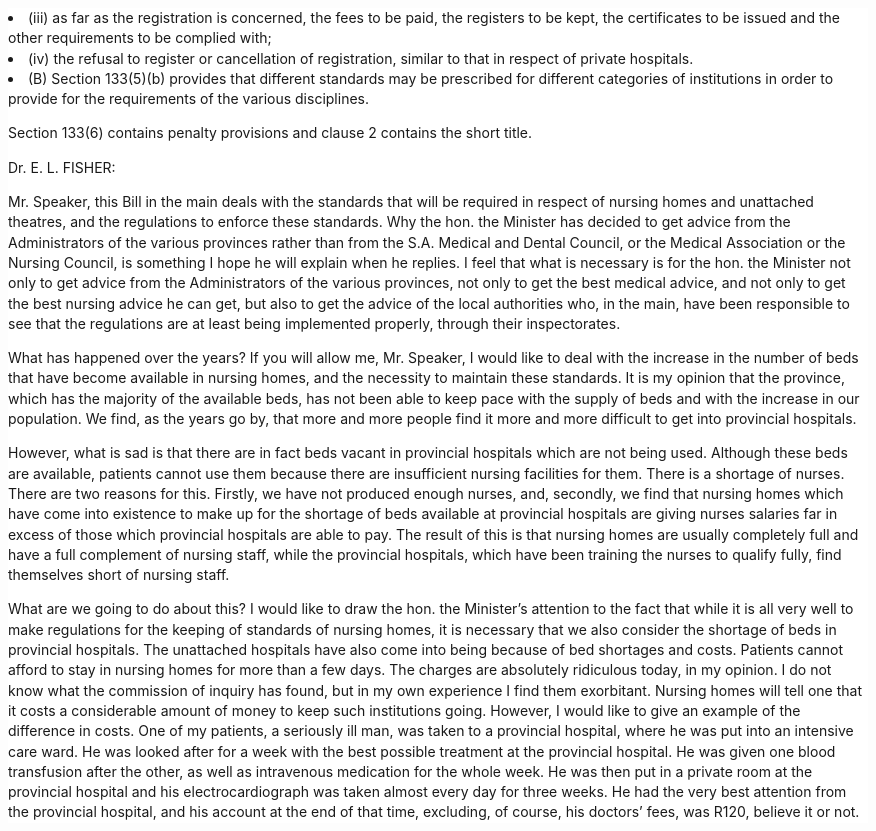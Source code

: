 <li>(iii) as far as the registration is concerned, the fees to be paid, the registers to be kept, the certificates to be issued and the other requirements to be complied with;</li>

<li>(iv) the refusal to register or cancellation of registration, similar to that in respect of private hospitals.</li></ol></li>

<li>(B) Section 133(5)(b) provides that different standards may be prescribed for different categories of institutions in order to provide for the requirements of the various disciplines.</li>

</ol>

<p>Section 133(6) contains penalty provisions and clause 2 contains the short title.</p>

</speech>

<speech by="#fisher">

<from>Dr. <person refersTo="hansard_za">E. L. FISHER</person>:</from>

<p>Mr. Speaker, this Bill in the main deals with the standards that will be required in respect of nursing homes and unattached theatres, and the regulations to enforce these standards. Why the hon. the Minister has decided to get advice from the Administrators of the various provinces rather than from the S.A. Medical and Dental Council, or the Medical Association or the Nursing Council, is something I hope he will explain when he replies. I feel that what is necessary is for the hon. the Minister not only to get advice from the Administrators of the various provinces, not only to get the best medical advice, and not only to get the best nursing advice he can get, but also to get the advice of the local authorities who, in the main, have been responsible to see that the regulations are at least being implemented properly, through their inspectorates.</p>

<p>What has happened over the years? If you will allow me, Mr. Speaker, I would like to deal with the increase in the number of beds that have become available in nursing homes, and the necessity to maintain these standards. It is my opinion that the province, which has the majority of the available beds, has not been able to keep pace with the supply of beds and with the increase in our population. We find, as the years go by, that more and more people find it more and more difficult to get into provincial hospitals.</p>

<p>However, what is sad is that there are in fact beds vacant in provincial hospitals which are not being used. Although these beds are available, patients cannot use them because there are insufficient nursing facilities for them. There is a shortage of nurses. There are two reasons for this. Firstly, we have not produced enough nurses, and, secondly, we find that nursing homes which have come into existence to make up for the shortage of beds available at provincial hospitals are giving nurses salaries far in excess of those which provincial hospitals are able to pay. The result of this is that nursing homes are usually completely full and have a full complement of nursing staff, while the provincial hospitals, which have been training the nurses to qualify <span class="col_1429-1430" refersTo="page_0731"/>fully, find themselves short of nursing staff.</p>

<p>What are we going to do about this? I would like to draw the hon. the Minister&#x2019;s attention to the fact that while it is all very well to make regulations for the keeping of standards of nursing homes, it is necessary that we also consider the shortage of beds in provincial hospitals. The unattached hospitals have also come into being because of bed shortages and costs. Patients cannot afford to stay in nursing homes for more than a few days. The charges are absolutely ridiculous today, in my opinion. I do not know what the commission of inquiry has found, but in my own experience I find them exorbitant. Nursing homes will tell one that it costs a considerable amount of money to keep such institutions going. However, I would like to give an example of the difference in costs. One of my patients, a seriously ill man, was taken to a provincial hospital, where he was put into an intensive care ward. He was looked after for a week with the best possible treatment at the provincial hospital. He was given one blood transfusion after the other, as well as intravenous medication for the whole week. He was then put in a private room at the provincial hospital and his electrocardiograph was taken almost every day for three weeks. He had the very best attention from the provincial hospital, and his account at the end of that time, excluding, of course, his doctors&#x2019; fees, was R120, believe it or not.</p>
